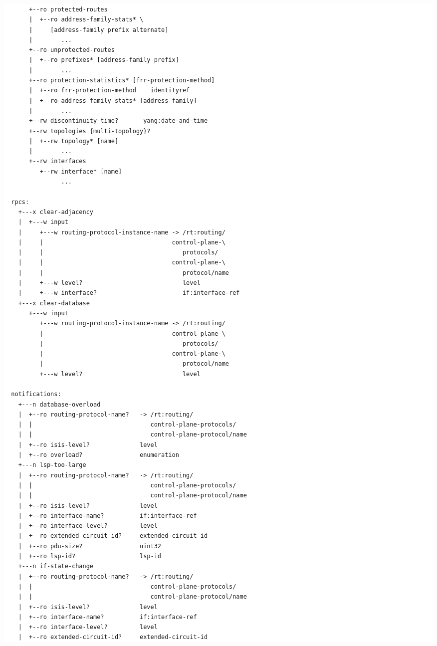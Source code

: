 ``` {.breakable .lang-yangtree .sourcecode}
       +--ro protected-routes
       |  +--ro address-family-stats* \
       |     [address-family prefix alternate]
       |        ...
       +--ro unprotected-routes
       |  +--ro prefixes* [address-family prefix]
       |        ...
       +--ro protection-statistics* [frr-protection-method]
       |  +--ro frr-protection-method    identityref
       |  +--ro address-family-stats* [address-family]
       |        ...
       +--rw discontinuity-time?       yang:date-and-time
       +--rw topologies {multi-topology}?
       |  +--rw topology* [name]
       |        ...
       +--rw interfaces
          +--rw interface* [name]
                ...

  rpcs:
    +---x clear-adjacency
    |  +---w input
    |     +---w routing-protocol-instance-name -> /rt:routing/
    |     |                                    control-plane-\
    |     |                                       protocols/
    |     |                                    control-plane-\
    |     |                                       protocol/name
    |     +---w level?                            level
    |     +---w interface?                        if:interface-ref
    +---x clear-database
       +---w input
          +---w routing-protocol-instance-name -> /rt:routing/
          |                                    control-plane-\
          |                                       protocols/
          |                                    control-plane-\
          |                                       protocol/name
          +---w level?                            level

  notifications:
    +---n database-overload
    |  +--ro routing-protocol-name?   -> /rt:routing/
    |  |                                 control-plane-protocols/
    |  |                                 control-plane-protocol/name
    |  +--ro isis-level?              level
    |  +--ro overload?                enumeration
    +---n lsp-too-large
    |  +--ro routing-protocol-name?   -> /rt:routing/
    |  |                                 control-plane-protocols/
    |  |                                 control-plane-protocol/name
    |  +--ro isis-level?              level
    |  +--ro interface-name?          if:interface-ref
    |  +--ro interface-level?         level
    |  +--ro extended-circuit-id?     extended-circuit-id
    |  +--ro pdu-size?                uint32
    |  +--ro lsp-id?                  lsp-id
    +---n if-state-change
    |  +--ro routing-protocol-name?   -> /rt:routing/
    |  |                                 control-plane-protocols/
    |  |                                 control-plane-protocol/name
    |  +--ro isis-level?              level
    |  +--ro interface-name?          if:interface-ref
    |  +--ro interface-level?         level
    |  +--ro extended-circuit-id?     extended-circuit-id
```